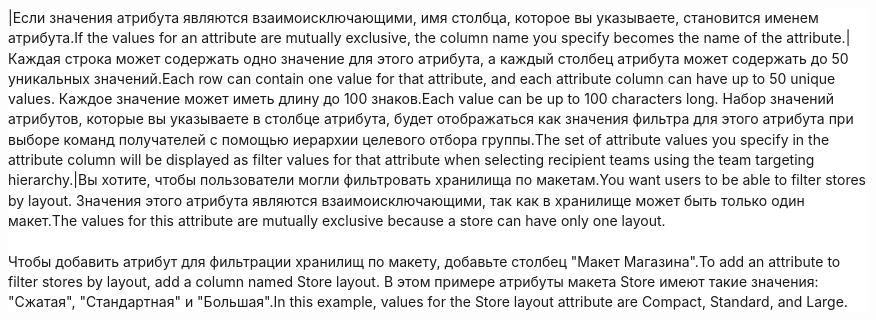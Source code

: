 |<span data-ttu-id="98a1c-197">Если значения атрибута являются взаимоисключающими, имя столбца, которое вы указываете, становится именем атрибута.</span><span class="sxs-lookup"><span data-stu-id="98a1c-197">If the values for an attribute are mutually exclusive, the column name you specify becomes the name of the attribute.</span></span>|<span data-ttu-id="98a1c-198">Каждая строка может содержать одно значение для этого атрибута, а каждый столбец атрибута может содержать до 50 уникальных значений.</span><span class="sxs-lookup"><span data-stu-id="98a1c-198">Each row can contain one value for that attribute, and each attribute column can have up to 50 unique values.</span></span> <span data-ttu-id="98a1c-199">Каждое значение может иметь длину до 100 знаков.</span><span class="sxs-lookup"><span data-stu-id="98a1c-199">Each value can be up to 100 characters long.</span></span> <span data-ttu-id="98a1c-200">Набор значений атрибутов, которые вы указываете в столбце атрибута, будет отображаться как значения фильтра для этого атрибута при выборе команд получателей с помощью иерархии целевого отбора группы.</span><span class="sxs-lookup"><span data-stu-id="98a1c-200">The set of attribute values you specify in the attribute column will be displayed as filter values for that attribute when selecting recipient teams using the team targeting hierarchy.</span></span>|<span data-ttu-id="98a1c-201">Вы хотите, чтобы пользователи могли фильтровать хранилища по макетам.</span><span class="sxs-lookup"><span data-stu-id="98a1c-201">You want users to be able to filter stores by layout.</span></span> <span data-ttu-id="98a1c-202">Значения этого атрибута являются взаимоисключающими, так как в хранилище может быть только один макет.</span><span class="sxs-lookup"><span data-stu-id="98a1c-202">The values for this attribute are mutually exclusive because a store can have only one layout.</span></span> <br><br><span data-ttu-id="98a1c-203">Чтобы добавить атрибут для фильтрации хранилищ по макету, добавьте столбец "Макет Магазина".</span><span class="sxs-lookup"><span data-stu-id="98a1c-203">To add an attribute to filter stores by layout, add a column named Store layout.</span></span> <span data-ttu-id="98a1c-204">В этом примере атрибуты макета Store имеют такие значения: "Сжатая", "Стандартная" и "Большая".</span><span class="sxs-lookup"><span data-stu-id="98a1c-204">In this example, values for the Store layout attribute are Compact, Standard, and Large.</span></span>